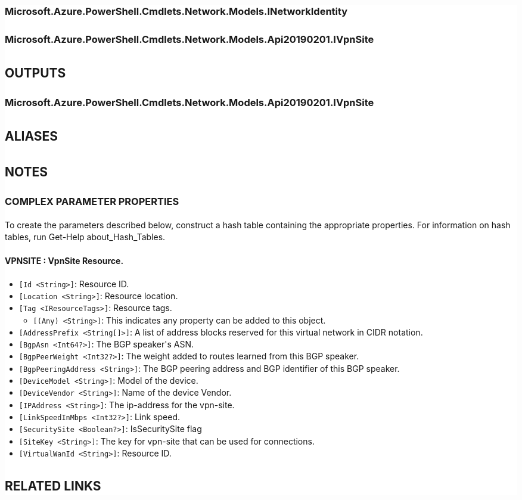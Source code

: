 ### Microsoft.Azure.PowerShell.Cmdlets.Network.Models.INetworkIdentity

### Microsoft.Azure.PowerShell.Cmdlets.Network.Models.Api20190201.IVpnSite

## OUTPUTS

### Microsoft.Azure.PowerShell.Cmdlets.Network.Models.Api20190201.IVpnSite

## ALIASES

## NOTES

### COMPLEX PARAMETER PROPERTIES
To create the parameters described below, construct a hash table containing the appropriate properties. For information on hash tables, run Get-Help about_Hash_Tables.

#### VPNSITE <IVpnSite>: VpnSite Resource.
  - `[Id <String>]`: Resource ID.
  - `[Location <String>]`: Resource location.
  - `[Tag <IResourceTags>]`: Resource tags.
    - `[(Any) <String>]`: This indicates any property can be added to this object.
  - `[AddressPrefix <String[]>]`: A list of address blocks reserved for this virtual network in CIDR notation.
  - `[BgpAsn <Int64?>]`: The BGP speaker's ASN.
  - `[BgpPeerWeight <Int32?>]`: The weight added to routes learned from this BGP speaker.
  - `[BgpPeeringAddress <String>]`: The BGP peering address and BGP identifier of this BGP speaker.
  - `[DeviceModel <String>]`: Model of the device.
  - `[DeviceVendor <String>]`: Name of the device Vendor.
  - `[IPAddress <String>]`: The ip-address for the vpn-site.
  - `[LinkSpeedInMbps <Int32?>]`: Link speed.
  - `[SecuritySite <Boolean?>]`: IsSecuritySite flag
  - `[SiteKey <String>]`: The key for vpn-site that can be used for connections.
  - `[VirtualWanId <String>]`: Resource ID.

## RELATED LINKS

